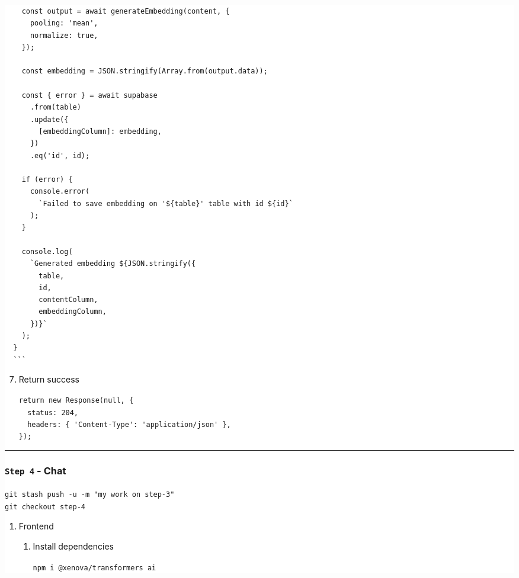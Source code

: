         const output = await generateEmbedding(content, {
          pooling: 'mean',
          normalize: true,
        });

        const embedding = JSON.stringify(Array.from(output.data));

        const { error } = await supabase
          .from(table)
          .update({
            [embeddingColumn]: embedding,
          })
          .eq('id', id);

        if (error) {
          console.error(
            `Failed to save embedding on '${table}' table with id ${id}`
          );
        }

        console.log(
          `Generated embedding ${JSON.stringify({
            table,
            id,
            contentColumn,
            embeddingColumn,
          })}`
        );
      }
      ```

   7. Return success

      ```tsx
      return new Response(null, {
        status: 204,
        headers: { 'Content-Type': 'application/json' },
      });
      ```

---

### `Step 4` - Chat

```shell
git stash push -u -m "my work on step-3"
git checkout step-4
```

1. Frontend

   1. Install dependencies

      ```bash
      npm i @xenova/transformers ai
      ```
